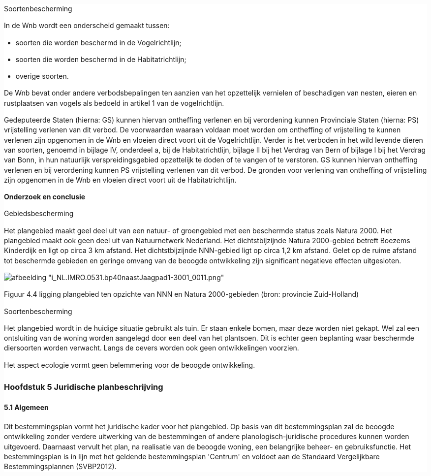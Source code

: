 Soortenbescherming

In de Wnb wordt een onderscheid gemaakt tussen:

* soorten die worden beschermd in de Vogelrichtlijn;

* soorten die worden beschermd in de Habitatrichtlijn;

* overige soorten.

De Wnb bevat onder andere verbodsbepalingen ten aanzien van het opzettelijk vernielen of beschadigen van nesten, eieren en rustplaatsen van vogels als bedoeld in artikel 1 van de vogelrichtlijn.

Gedeputeerde Staten (hierna: GS) kunnen hiervan ontheffing verlenen en bij verordening kunnen Provinciale Staten (hierna: PS) vrijstelling verlenen van dit verbod. De voorwaarden waaraan voldaan moet worden om ontheffing of vrijstelling te kunnen verlenen zijn opgenomen in de Wnb en vloeien direct voort uit de Vogelrichtlijn. Verder is het verboden in het wild levende dieren van soorten, genoemd in bijlage IV, onderdeel a, bij de Habitatrichtlijn, bijlage II bij het Verdrag van Bern of bijlage I bij het Verdrag van Bonn, in hun natuurlijk verspreidingsgebied opzettelijk te doden of te vangen of te verstoren. GS kunnen hiervan ontheffing verlenen en bij verordening kunnen PS vrijstelling verlenen van dit verbod. De gronden voor verlening van ontheffing of vrijstelling zijn opgenomen in de Wnb en vloeien direct voort uit de Habitatrichtlijn.

**Onderzoek en conclusie**

Gebiedsbescherming

Het plangebied maakt geel deel uit van een natuur\- of groengebied met een beschermde status zoals Natura 2000\. Het plangebied maakt ook geen deel uit van Natuurnetwerk Nederland. Het dichtstbijzijnde Natura 2000\-gebied betreft Boezems Kinderdijk en ligt op circa 3 km afstand. Het dichtstbijzijnde NNN\-gebied ligt op circa 1,2 km afstand. Gelet op de ruime afstand tot beschermde gebieden en geringe omvang van de beoogde ontwikkeling zijn significant negatieve effecten uitgesloten.

![afbeelding "i_NL.IMRO.0531.bp40naastJaagpad1-3001_0011.png"](i_NL.IMRO.0531.bp40naastJaagpad1-3001_0011.png)

Figuur 4\.4 ligging plangebied ten opzichte van NNN en Natura 2000\-gebieden (bron: provincie Zuid\-Holland)

Soortenbescherming

Het plangebied wordt in de huidige situatie gebruikt als tuin. Er staan enkele bomen, maar deze worden niet gekapt. Wel zal een ontsluiting van de woning worden aangelegd door een deel van het plantsoen. Dit is echter geen beplanting waar beschermde diersoorten worden verwacht. Langs de oevers worden ook geen ontwikkelingen voorzien.

Het aspect ecologie vormt geen belemmering voor de beoogde ontwikkeling.

### Hoofdstuk 5 Juridische planbeschrijving

#### 5\.1 Algemeen

Dit bestemmingsplan vormt het juridische kader voor het plangebied. Op basis van dit bestemmingsplan zal de beoogde ontwikkeling zonder verdere uitwerking van de bestemmingen of andere planologisch\-juridische procedures kunnen worden uitgevoerd. Daarnaast vervult het plan, na realisatie van de beoogde woning, een belangrijke beheer\- en gebruiksfunctie. Het bestemmingsplan is in lijn met het geldende bestemmingsplan 'Centrum' en voldoet aan de Standaard Vergelijkbare Bestemmingsplannen (SVBP2012\).

